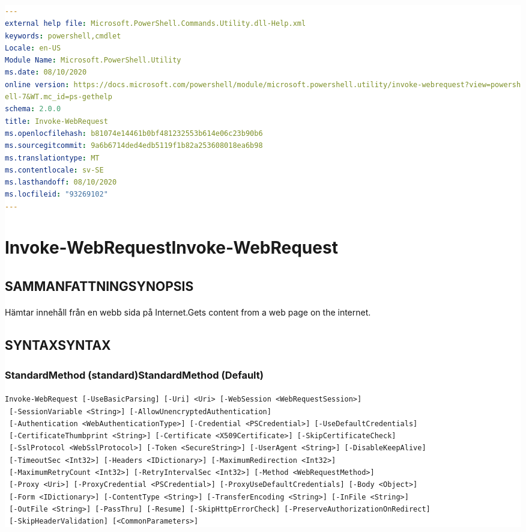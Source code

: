 ```yaml
---
external help file: Microsoft.PowerShell.Commands.Utility.dll-Help.xml
keywords: powershell,cmdlet
Locale: en-US
Module Name: Microsoft.PowerShell.Utility
ms.date: 08/10/2020
online version: https://docs.microsoft.com/powershell/module/microsoft.powershell.utility/invoke-webrequest?view=powershell-7&WT.mc_id=ps-gethelp
schema: 2.0.0
title: Invoke-WebRequest
ms.openlocfilehash: b81074e14461b0bf481232553b614e06c23b90b6
ms.sourcegitcommit: 9a6b6714ded4edb5119f1b82a253608018ea6b98
ms.translationtype: MT
ms.contentlocale: sv-SE
ms.lasthandoff: 08/10/2020
ms.locfileid: "93269102"
---
```

# <span data-ttu-id="e1e84-103">Invoke-WebRequest</span><span class="sxs-lookup"><span data-stu-id="e1e84-103">Invoke-WebRequest</span></span>

## <span data-ttu-id="e1e84-104">SAMMANFATTNING</span><span class="sxs-lookup"><span data-stu-id="e1e84-104">SYNOPSIS</span></span>
<span data-ttu-id="e1e84-105">Hämtar innehåll från en webb sida på Internet.</span><span class="sxs-lookup"><span data-stu-id="e1e84-105">Gets content from a web page on the internet.</span></span>

## <span data-ttu-id="e1e84-106">SYNTAX</span><span class="sxs-lookup"><span data-stu-id="e1e84-106">SYNTAX</span></span>

### <span data-ttu-id="e1e84-107">StandardMethod (standard)</span><span class="sxs-lookup"><span data-stu-id="e1e84-107">StandardMethod (Default)</span></span>

```
Invoke-WebRequest [-UseBasicParsing] [-Uri] <Uri> [-WebSession <WebRequestSession>]
 [-SessionVariable <String>] [-AllowUnencryptedAuthentication]
 [-Authentication <WebAuthenticationType>] [-Credential <PSCredential>] [-UseDefaultCredentials]
 [-CertificateThumbprint <String>] [-Certificate <X509Certificate>] [-SkipCertificateCheck]
 [-SslProtocol <WebSslProtocol>] [-Token <SecureString>] [-UserAgent <String>] [-DisableKeepAlive]
 [-TimeoutSec <Int32>] [-Headers <IDictionary>] [-MaximumRedirection <Int32>]
 [-MaximumRetryCount <Int32>] [-RetryIntervalSec <Int32>] [-Method <WebRequestMethod>]
 [-Proxy <Uri>] [-ProxyCredential <PSCredential>] [-ProxyUseDefaultCredentials] [-Body <Object>]
 [-Form <IDictionary>] [-ContentType <String>] [-TransferEncoding <String>] [-InFile <String>]
 [-OutFile <String>] [-PassThru] [-Resume] [-SkipHttpErrorCheck] [-PreserveAuthorizationOnRedirect]
 [-SkipHeaderValidation] [<CommonParameters>]
```

